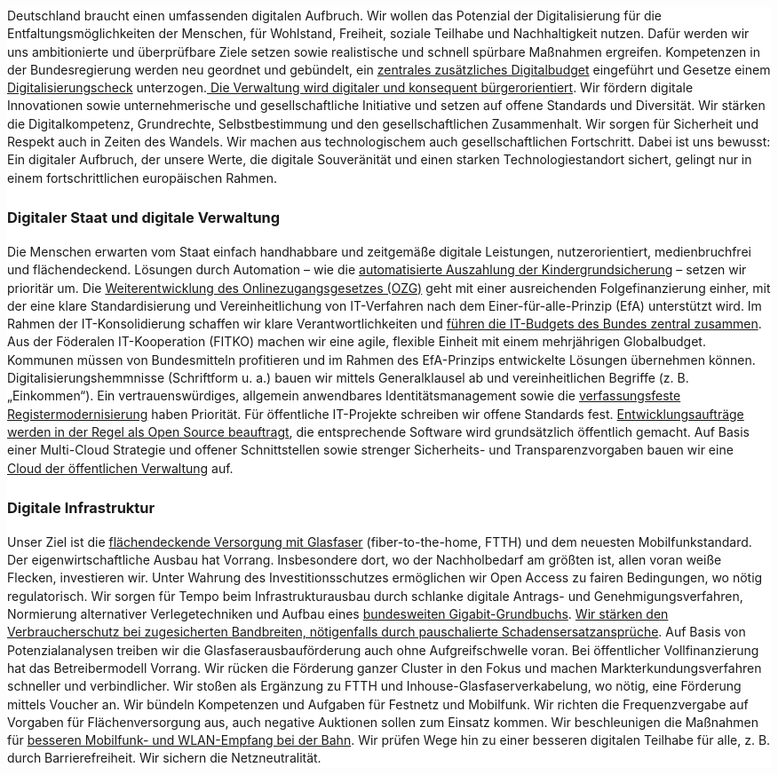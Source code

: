 
Deutschland braucht einen umfassenden digitalen Aufbruch. Wir wollen das Potenzial der Digitalisierung für die Entfaltungsmöglichkeiten der Menschen, für Wohlstand, Freiheit, soziale Teilhabe und Nachhaltigkeit nutzen. Dafür werden wir uns ambitionierte und überprüfbare Ziele setzen sowie realistische und schnell spürbare Maßnahmen ergreifen. Kompetenzen in der Bundesregierung werden neu geordnet und gebündelt, ein [zentrales zusätzliches Digitalbudget](#digitalbudget) eingeführt und Gesetze einem [Digitalisierungscheck](#digitalisierungscheck) unterzogen.[ Die Verwaltung wird digitaler und konsequent bürgerorientiert](#digitale-verwaltung). Wir fördern digitale Innovationen sowie unternehmerische und gesellschaftliche Initiative und setzen auf offene Standards und Diversität. Wir stärken die Digitalkompetenz, Grundrechte, Selbstbestimmung und den gesellschaftlichen Zusammenhalt. Wir sorgen für Sicherheit und Respekt auch in Zeiten des Wandels. Wir machen aus technologischem auch gesellschaftlichen Fortschritt. Dabei ist uns bewusst: Ein digitaler Aufbruch, der unsere Werte, die digitale Souveränität und einen starken Technologiestandort sichert, gelingt nur in einem fortschrittlichen europäischen Rahmen.

### Digitaler Staat und digitale Verwaltung

Die Menschen erwarten vom Staat einfach handhabbare und zeitgemäße digitale Leistungen, nutzerorientiert, medienbruchfrei und flächendeckend. Lösungen durch Automation – wie die [automatisierte Auszahlung der Kindergrundsicherung](#kindergrundsicherung) – setzen wir prioritär um. Die [Weiterentwicklung des Onlinezugangsgesetzes (OZG)](#weiterentwicklung-ozg) geht mit einer ausreichenden Folgefinanzierung einher, mit der eine klare Standardisierung und Vereinheitlichung von IT-Verfahren nach dem Einer-für-alle-Prinzip (EfA) unterstützt wird. Im Rahmen der IT-Konsolidierung schaffen wir klare Verantwortlichkeiten und [führen die IT-Budgets des Bundes zentral zusammen](#zentrales-it-budget). Aus der Föderalen IT-Kooperation (FITKO) machen wir eine agile, flexible Einheit mit einem mehrjährigen Globalbudget. Kommunen müssen von Bundesmitteln profitieren und im Rahmen des EfA-Prinzips entwickelte Lösungen übernehmen können. Digitalisierungshemmnisse (Schriftform u. a.) bauen wir mittels Generalklausel ab und vereinheitlichen Begriffe (z. B. „Einkommen“). Ein vertrauenswürdiges, allgemein anwendbares Identitätsmanagement sowie die [verfassungsfeste Registermodernisierung](#registermodernisierung) haben Priorität. Für öffentliche IT-Projekte schreiben wir offene Standards fest. [Entwicklungsaufträge werden in der Regel als Open Source beauftragt](#opensource), die entsprechende Software wird grundsätzlich öffentlich gemacht. Auf Basis einer Multi-Cloud Strategie und offener Schnittstellen sowie strenger Sicherheits- und Transparenzvorgaben bauen wir eine [Cloud der öffentlichen Verwaltung](#govcloud) auf.

### Digitale Infrastruktur

Unser Ziel ist die [flächendeckende Versorgung mit Glasfaser](#glasfaser) (fiber-to-the-home, FTTH) und dem neuesten Mobilfunkstandard. Der eigenwirtschaftliche Ausbau hat Vorrang. Insbesondere dort, wo der Nachholbedarf am größten ist, allen voran weiße Flecken, investieren wir. Unter Wahrung des Investitionsschutzes ermöglichen wir Open Access zu fairen Bedingungen, wo nötig regulatorisch. Wir sorgen für Tempo beim Infrastrukturausbau durch schlanke digitale Antrags- und Genehmigungsverfahren, Normierung alternativer Verlegetechniken und Aufbau eines [bundesweiten Gigabit-Grundbuchs](#gigabitgrundbuch). [Wir stärken den Verbraucherschutz bei zugesicherten Bandbreiten, nötigenfalls durch pauschalierte Schadensersatzansprüche](#bandbreite). Auf Basis von Potenzialanalysen treiben wir die Glasfaserausbauförderung auch ohne Aufgreifschwelle voran. Bei öffentlicher Vollfinanzierung hat das Betreibermodell Vorrang. Wir rücken die Förderung ganzer Cluster in den Fokus und machen Markterkundungsverfahren schneller und verbindlicher. Wir stoßen als Ergänzung zu FTTH und Inhouse-Glasfaserverkabelung, wo nötig, eine Förderung mittels Voucher an. Wir bündeln Kompetenzen und Aufgaben für Festnetz und Mobilfunk. Wir richten die Frequenzvergabe auf Vorgaben für Flächenversorgung aus, auch negative Auktionen sollen zum Einsatz kommen. Wir beschleunigen die Maßnahmen für [besseren Mobilfunk- und WLAN-Empfang bei der Bahn](#internet-bahn). Wir prüfen Wege hin zu einer besseren digitalen Teilhabe für alle, z. B. durch Barrierefreiheit. Wir sichern die Netzneutralität.
